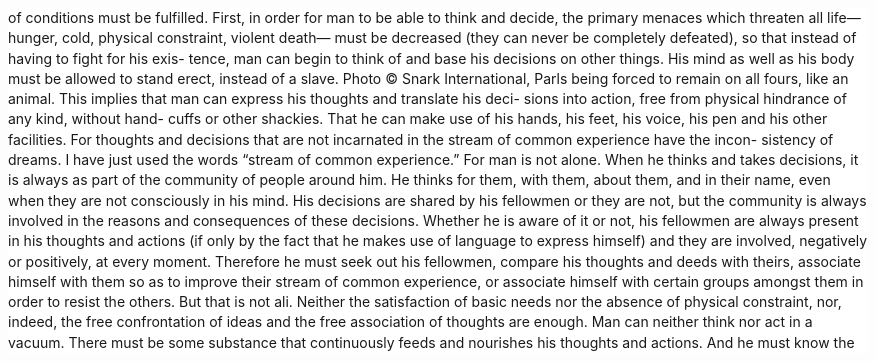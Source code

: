 of conditions must be fulfilled. 
First, in order for man to be able to 
think and decide, the primary menaces 
which threaten all life—hunger, cold, 
physical constraint, violent death— 
must be decreased (they can never 
be completely defeated), so that 
instead of having to fight for his exis- 
tence, man can begin to think of and 
base his decisions on other things. 
His mind as well as his body must be 
allowed to stand erect, instead of 
a slave. 
Photo © Snark International, Parls 
being forced to remain on all fours, 
like an animal. 
This implies that man can express 
his thoughts and translate his deci- 
sions into action, free from physical 
hindrance of any kind, without hand- 
cuffs or other shackies. That he can 
make use of his hands, his feet, his 
voice, his pen and his other facilities. 
For thoughts and decisions that are 
not incarnated in the stream of 
common experience have the incon- 
sistency of dreams. 
I have just used the words “stream 
of common experience.” For man is 
not alone. When he thinks and takes 
decisions, it is always as part of the 
community of people around him. 
He thinks for them, with them, about 
them, and in their name, even when 
they are not consciously in his mind. 
His decisions are shared by his 
fellowmen or they are not, but the 
community is always involved in the 
reasons and consequences of these 
decisions. Whether he is aware of 
it or not, his fellowmen are always 
present in his thoughts and actions (if 
only by the fact that he makes use of 
language to express himself) and they 
are involved, negatively or positively, 
at every moment. 
Therefore he must seek out his 
fellowmen, compare his thoughts and 
deeds with theirs, associate himself 
with them so as to improve their 
stream of common experience, or 
associate himself with certain groups 
amongst them in order to resist the 
others. 
But that is not ali. Neither the 
satisfaction of basic needs nor the 
absence of physical constraint, nor, 
indeed, the free confrontation of ideas 
and the free association of thoughts 
are enough. Man can neither think 
nor act in a vacuum. There must be 
some substance that continuously 
feeds and nourishes his thoughts and 
actions. And he must know the 